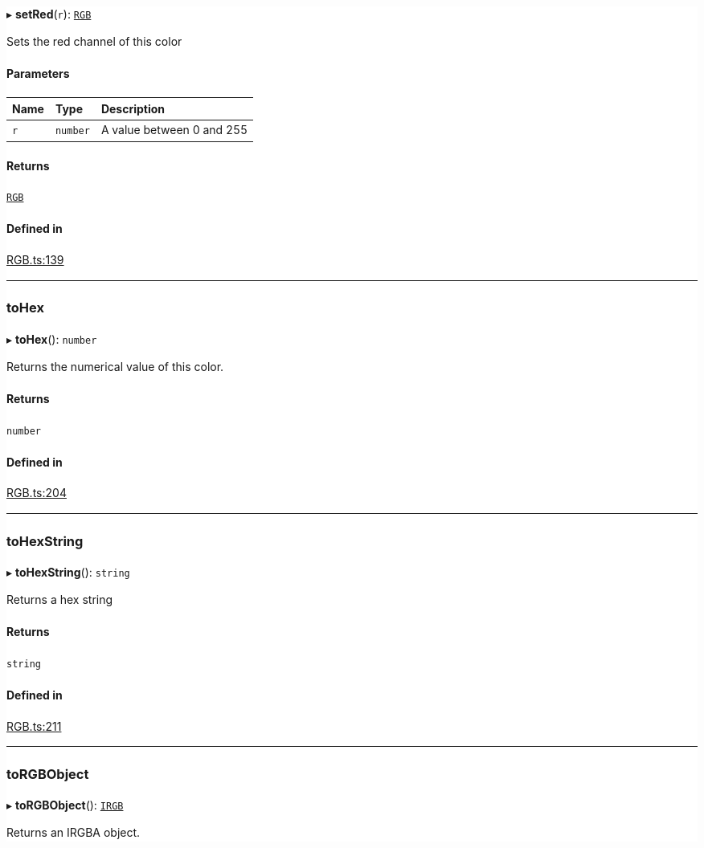 ▸ **setRed**(`r`): [`RGB`](RGB.md)

Sets the red channel of this color

#### Parameters

| Name | Type | Description |
| :------ | :------ | :------ |
| `r` | `number` | A value between 0 and 255 |

#### Returns

[`RGB`](RGB.md)

#### Defined in

[RGB.ts:139](https://github.com/nbsolutions-ca/color-js/blob/90a57c4/src/RGB.ts#L139)

___

### toHex

▸ **toHex**(): `number`

Returns the numerical value of this color.

#### Returns

`number`

#### Defined in

[RGB.ts:204](https://github.com/nbsolutions-ca/color-js/blob/90a57c4/src/RGB.ts#L204)

___

### toHexString

▸ **toHexString**(): `string`

Returns a hex string

#### Returns

`string`

#### Defined in

[RGB.ts:211](https://github.com/nbsolutions-ca/color-js/blob/90a57c4/src/RGB.ts#L211)

___

### toRGBObject

▸ **toRGBObject**(): [`IRGB`](../interfaces/IRGB.md)

Returns an IRGBA object.
